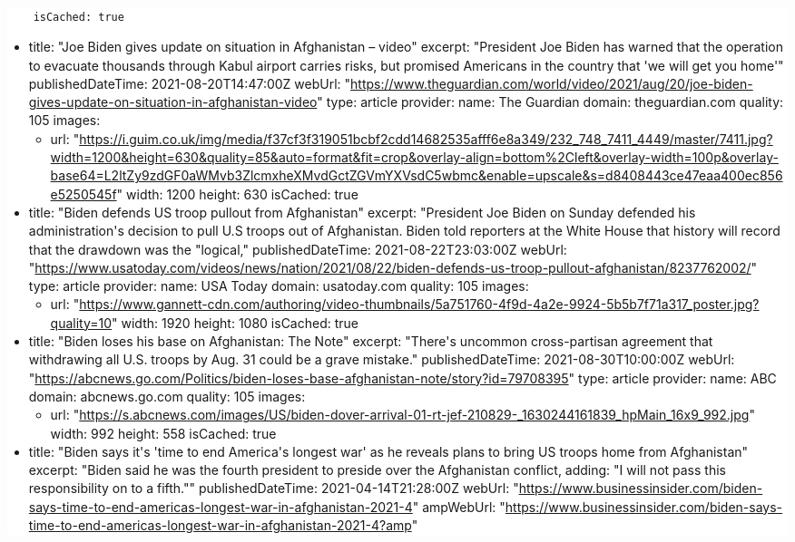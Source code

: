         isCached: true
  - title: "Joe Biden gives update on situation in Afghanistan – video"
    excerpt: "President Joe Biden has warned that the operation to evacuate thousands through Kabul airport carries risks, but promised Americans in the country that 'we will get you home'"
    publishedDateTime: 2021-08-20T14:47:00Z
    webUrl: "https://www.theguardian.com/world/video/2021/aug/20/joe-biden-gives-update-on-situation-in-afghanistan-video"
    type: article
    provider:
      name: The Guardian
      domain: theguardian.com
    quality: 105
    images:
      - url: "https://i.guim.co.uk/img/media/f37cf3f319051bcbf2cdd14682535afff6e8a349/232_748_7411_4449/master/7411.jpg?width=1200&height=630&quality=85&auto=format&fit=crop&overlay-align=bottom%2Cleft&overlay-width=100p&overlay-base64=L2ltZy9zdGF0aWMvb3ZlcmxheXMvdGctZGVmYXVsdC5wbmc&enable=upscale&s=d8408443ce47eaa400ec856e5250545f"
        width: 1200
        height: 630
        isCached: true
  - title: "Biden defends US troop pullout from Afghanistan"
    excerpt: "President Joe Biden on Sunday defended his administration's decision to pull U.S troops out of Afghanistan. Biden told reporters at the White House that history will record that the drawdown was the \"logical,"
    publishedDateTime: 2021-08-22T23:03:00Z
    webUrl: "https://www.usatoday.com/videos/news/nation/2021/08/22/biden-defends-us-troop-pullout-afghanistan/8237762002/"
    type: article
    provider:
      name: USA Today
      domain: usatoday.com
    quality: 105
    images:
      - url: "https://www.gannett-cdn.com/authoring/video-thumbnails/5a751760-4f9d-4a2e-9924-5b5b7f71a317_poster.jpg?quality=10"
        width: 1920
        height: 1080
        isCached: true
  - title: "Biden loses his base on Afghanistan: The Note"
    excerpt: "There's uncommon cross-partisan agreement that withdrawing all U.S. troops by Aug. 31 could be a grave mistake."
    publishedDateTime: 2021-08-30T10:00:00Z
    webUrl: "https://abcnews.go.com/Politics/biden-loses-base-afghanistan-note/story?id=79708395"
    type: article
    provider:
      name: ABC
      domain: abcnews.go.com
    quality: 105
    images:
      - url: "https://s.abcnews.com/images/US/biden-dover-arrival-01-rt-jef-210829-_1630244161839_hpMain_16x9_992.jpg"
        width: 992
        height: 558
        isCached: true
  - title: "Biden says it's 'time to end America's longest war' as he reveals plans to bring US troops home from Afghanistan"
    excerpt: "Biden said he was the fourth president to preside over the Afghanistan conflict, adding: \"I will not pass this responsibility on to a fifth.\""
    publishedDateTime: 2021-04-14T21:28:00Z
    webUrl: "https://www.businessinsider.com/biden-says-time-to-end-americas-longest-war-in-afghanistan-2021-4"
    ampWebUrl: "https://www.businessinsider.com/biden-says-time-to-end-americas-longest-war-in-afghanistan-2021-4?amp"
